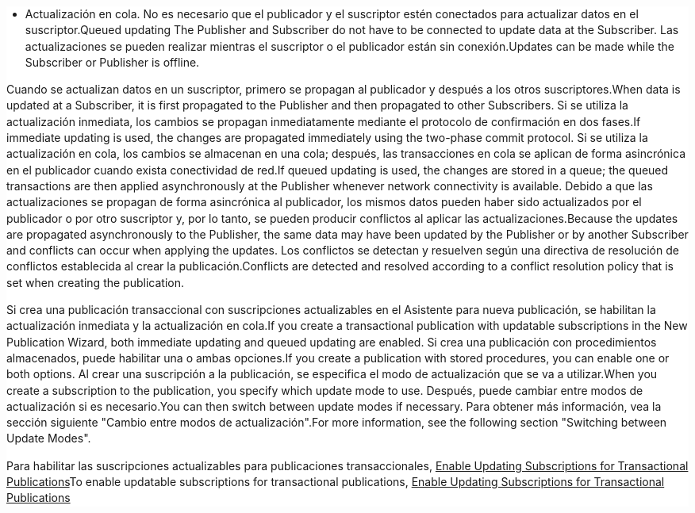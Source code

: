 -   <span data-ttu-id="c3c2d-108">Actualización en cola. No es necesario que el publicador y el suscriptor estén conectados para actualizar datos en el suscriptor.</span><span class="sxs-lookup"><span data-stu-id="c3c2d-108">Queued updating The Publisher and Subscriber do not have to be connected to update data at the Subscriber.</span></span> <span data-ttu-id="c3c2d-109">Las actualizaciones se pueden realizar mientras el suscriptor o el publicador están sin conexión.</span><span class="sxs-lookup"><span data-stu-id="c3c2d-109">Updates can be made while the Subscriber or Publisher is offline.</span></span>  
  
 <span data-ttu-id="c3c2d-110">Cuando se actualizan datos en un suscriptor, primero se propagan al publicador y después a los otros suscriptores.</span><span class="sxs-lookup"><span data-stu-id="c3c2d-110">When data is updated at a Subscriber, it is first propagated to the Publisher and then propagated to other Subscribers.</span></span> <span data-ttu-id="c3c2d-111">Si se utiliza la actualización inmediata, los cambios se propagan inmediatamente mediante el protocolo de confirmación en dos fases.</span><span class="sxs-lookup"><span data-stu-id="c3c2d-111">If immediate updating is used, the changes are propagated immediately using the two-phase commit protocol.</span></span> <span data-ttu-id="c3c2d-112">Si se utiliza la actualización en cola, los cambios se almacenan en una cola; después, las transacciones en cola se aplican de forma asincrónica en el publicador cuando exista conectividad de red.</span><span class="sxs-lookup"><span data-stu-id="c3c2d-112">If queued updating is used, the changes are stored in a queue; the queued transactions are then applied asynchronously at the Publisher whenever network connectivity is available.</span></span> <span data-ttu-id="c3c2d-113">Debido a que las actualizaciones se propagan de forma asincrónica al publicador, los mismos datos pueden haber sido actualizados por el publicador o por otro suscriptor y, por lo tanto, se pueden producir conflictos al aplicar las actualizaciones.</span><span class="sxs-lookup"><span data-stu-id="c3c2d-113">Because the updates are propagated asynchronously to the Publisher, the same data may have been updated by the Publisher or by another Subscriber and conflicts can occur when applying the updates.</span></span> <span data-ttu-id="c3c2d-114">Los conflictos se detectan y resuelven según una directiva de resolución de conflictos establecida al crear la publicación.</span><span class="sxs-lookup"><span data-stu-id="c3c2d-114">Conflicts are detected and resolved according to a conflict resolution policy that is set when creating the publication.</span></span>  
  
 <span data-ttu-id="c3c2d-115">Si crea una publicación transaccional con suscripciones actualizables en el Asistente para nueva publicación, se habilitan la actualización inmediata y la actualización en cola.</span><span class="sxs-lookup"><span data-stu-id="c3c2d-115">If you create a transactional publication with updatable subscriptions in the New Publication Wizard, both immediate updating and queued updating are enabled.</span></span> <span data-ttu-id="c3c2d-116">Si crea una publicación con procedimientos almacenados, puede habilitar una o ambas opciones.</span><span class="sxs-lookup"><span data-stu-id="c3c2d-116">If you create a publication with stored procedures, you can enable one or both options.</span></span> <span data-ttu-id="c3c2d-117">Al crear una suscripción a la publicación, se especifica el modo de actualización que se va a utilizar.</span><span class="sxs-lookup"><span data-stu-id="c3c2d-117">When you create a subscription to the publication, you specify which update mode to use.</span></span> <span data-ttu-id="c3c2d-118">Después, puede cambiar entre modos de actualización si es necesario.</span><span class="sxs-lookup"><span data-stu-id="c3c2d-118">You can then switch between update modes if necessary.</span></span> <span data-ttu-id="c3c2d-119">Para obtener más información, vea la sección siguiente "Cambio entre modos de actualización".</span><span class="sxs-lookup"><span data-stu-id="c3c2d-119">For more information, see the following section "Switching between Update Modes".</span></span>  
  
 <span data-ttu-id="c3c2d-120">Para habilitar las suscripciones actualizables para publicaciones transaccionales, [Enable Updating Subscriptions for Transactional Publications](../publish/enable-updating-subscriptions-for-transactional-publications.md)</span><span class="sxs-lookup"><span data-stu-id="c3c2d-120">To enable updatable subscriptions for transactional publications, [Enable Updating Subscriptions for Transactional Publications](../publish/enable-updating-subscriptions-for-transactional-publications.md)</span></span>  
  